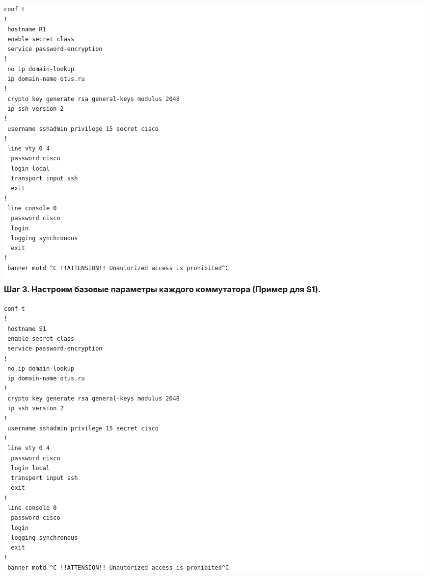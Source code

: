 ```
conf t
!
 hostname R1
 enable secret class
 service password-encryption
!
 no ip domain-lookup
 ip domain-name otus.ru
!
 crypto key generate rsa general-keys modulus 2048
 ip ssh version 2
!
 username sshadmin privilege 15 secret cisco
!
 line vty 0 4
  password cisco
  login local
  transport input ssh
  exit
!
 line console 0
  password cisco
  login
  logging synchronous
  exit	
!
 banner motd ^C !!ATTENSION!! Unautorized access is prohibited^C
```

### Шаг 3. Настроим базовые параметры каждого коммутатора (Пример для S1).

```
conf t
!
 hostname S1
 enable secret class
 service password-encryption
!
 no ip domain-lookup
 ip domain-name otus.ru
!
 crypto key generate rsa general-keys modulus 2048
 ip ssh version 2
!
 username sshadmin privilege 15 secret cisco
!
 line vty 0 4
  password cisco
  login local
  transport input ssh
  exit
!
 line console 0
  password cisco
  login
  logging synchronous
  exit	
!
 banner motd ^C !!ATTENSION!! Unautorized access is prohibited^C
```

